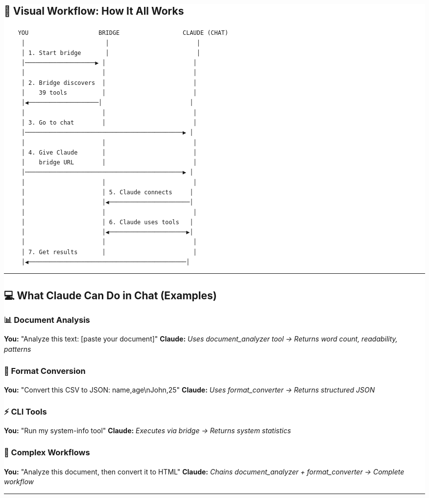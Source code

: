 
## 🎪 **Visual Workflow: How It All Works**

```
    YOU                    BRIDGE                  CLAUDE (CHAT)
     │                       │                         │
     │ 1. Start bridge       │                         │
     │────────────────────▶ │                         │
     │                      │                         │
     │ 2. Bridge discovers  │                         │
     │    39 tools          │                         │
     │◀────────────────────│                         │
     │                      │                         │
     │ 3. Go to chat        │                         │
     │─────────────────────────────────────────────▶ │
     │                      │                         │
     │ 4. Give Claude       │                         │
     │    bridge URL        │                         │
     │─────────────────────────────────────────────▶ │
     │                      │                         │
     │                      │ 5. Claude connects     │
     │                      │◀───────────────────────│
     │                      │                         │
     │                      │ 6. Claude uses tools   │
     │                      │◀──────────────────────▶│
     │                      │                         │
     │ 7. Get results       │                         │
     │◀─────────────────────────────────────────────│
```

---

## 💻 **What Claude Can Do in Chat (Examples)**

### **📊 Document Analysis**
**You:** "Analyze this text: [paste your document]"
**Claude:** *Uses document_analyzer tool → Returns word count, readability, patterns*

### **🔄 Format Conversion**  
**You:** "Convert this CSV to JSON: name,age\nJohn,25"
**Claude:** *Uses format_converter → Returns structured JSON*

### **⚡ CLI Tools**
**You:** "Run my system-info tool"
**Claude:** *Executes via bridge → Returns system statistics*

### **🔗 Complex Workflows**
**You:** "Analyze this document, then convert it to HTML"
**Claude:** *Chains document_analyzer + format_converter → Complete workflow*

---